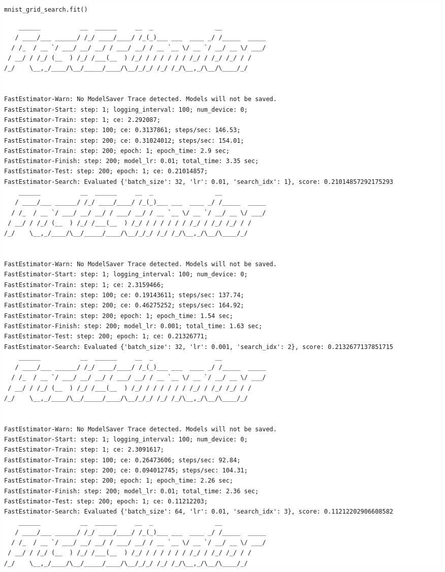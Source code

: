
```python
mnist_grid_search.fit()
```

        ______           __  ______     __  _                 __            
       / ____/___ ______/ /_/ ____/____/ /_(_)___ ___  ____ _/ /_____  _____
      / /_  / __ `/ ___/ __/ __/ / ___/ __/ / __ `__ \/ __ `/ __/ __ \/ ___/
     / __/ / /_/ (__  ) /_/ /___(__  ) /_/ / / / / / / /_/ / /_/ /_/ / /    
    /_/    \__,_/____/\__/_____/____/\__/_/_/ /_/ /_/\__,_/\__/\____/_/     
                                                                            
    
    FastEstimator-Warn: No ModelSaver Trace detected. Models will not be saved.
    FastEstimator-Start: step: 1; logging_interval: 100; num_device: 0;
    FastEstimator-Train: step: 1; ce: 2.292087;
    FastEstimator-Train: step: 100; ce: 0.3137861; steps/sec: 146.53;
    FastEstimator-Train: step: 200; ce: 0.31024012; steps/sec: 154.01;
    FastEstimator-Train: step: 200; epoch: 1; epoch_time: 2.9 sec;
    FastEstimator-Finish: step: 200; model_lr: 0.01; total_time: 3.35 sec;
    FastEstimator-Test: step: 200; epoch: 1; ce: 0.21014857;
    FastEstimator-Search: Evaluated {'batch_size': 32, 'lr': 0.01, 'search_idx': 1}, score: 0.21014857292175293
        ______           __  ______     __  _                 __            
       / ____/___ ______/ /_/ ____/____/ /_(_)___ ___  ____ _/ /_____  _____
      / /_  / __ `/ ___/ __/ __/ / ___/ __/ / __ `__ \/ __ `/ __/ __ \/ ___/
     / __/ / /_/ (__  ) /_/ /___(__  ) /_/ / / / / / / /_/ / /_/ /_/ / /    
    /_/    \__,_/____/\__/_____/____/\__/_/_/ /_/ /_/\__,_/\__/\____/_/     
                                                                            
    
    FastEstimator-Warn: No ModelSaver Trace detected. Models will not be saved.
    FastEstimator-Start: step: 1; logging_interval: 100; num_device: 0;
    FastEstimator-Train: step: 1; ce: 2.3159466;
    FastEstimator-Train: step: 100; ce: 0.19143611; steps/sec: 137.74;
    FastEstimator-Train: step: 200; ce: 0.46275252; steps/sec: 164.92;
    FastEstimator-Train: step: 200; epoch: 1; epoch_time: 1.54 sec;
    FastEstimator-Finish: step: 200; model_lr: 0.001; total_time: 1.63 sec;
    FastEstimator-Test: step: 200; epoch: 1; ce: 0.21326771;
    FastEstimator-Search: Evaluated {'batch_size': 32, 'lr': 0.001, 'search_idx': 2}, score: 0.2132677137851715
        ______           __  ______     __  _                 __            
       / ____/___ ______/ /_/ ____/____/ /_(_)___ ___  ____ _/ /_____  _____
      / /_  / __ `/ ___/ __/ __/ / ___/ __/ / __ `__ \/ __ `/ __/ __ \/ ___/
     / __/ / /_/ (__  ) /_/ /___(__  ) /_/ / / / / / / /_/ / /_/ /_/ / /    
    /_/    \__,_/____/\__/_____/____/\__/_/_/ /_/ /_/\__,_/\__/\____/_/     
                                                                            
    
    FastEstimator-Warn: No ModelSaver Trace detected. Models will not be saved.
    FastEstimator-Start: step: 1; logging_interval: 100; num_device: 0;
    FastEstimator-Train: step: 1; ce: 2.3091617;
    FastEstimator-Train: step: 100; ce: 0.26473606; steps/sec: 92.84;
    FastEstimator-Train: step: 200; ce: 0.094012745; steps/sec: 104.31;
    FastEstimator-Train: step: 200; epoch: 1; epoch_time: 2.26 sec;
    FastEstimator-Finish: step: 200; model_lr: 0.01; total_time: 2.36 sec;
    FastEstimator-Test: step: 200; epoch: 1; ce: 0.11212203;
    FastEstimator-Search: Evaluated {'batch_size': 64, 'lr': 0.01, 'search_idx': 3}, score: 0.11212202906608582
        ______           __  ______     __  _                 __            
       / ____/___ ______/ /_/ ____/____/ /_(_)___ ___  ____ _/ /_____  _____
      / /_  / __ `/ ___/ __/ __/ / ___/ __/ / __ `__ \/ __ `/ __/ __ \/ ___/
     / __/ / /_/ (__  ) /_/ /___(__  ) /_/ / / / / / / /_/ / /_/ /_/ / /    
    /_/    \__,_/____/\__/_____/____/\__/_/_/ /_/ /_/\__,_/\__/\____/_/     
                                                                            